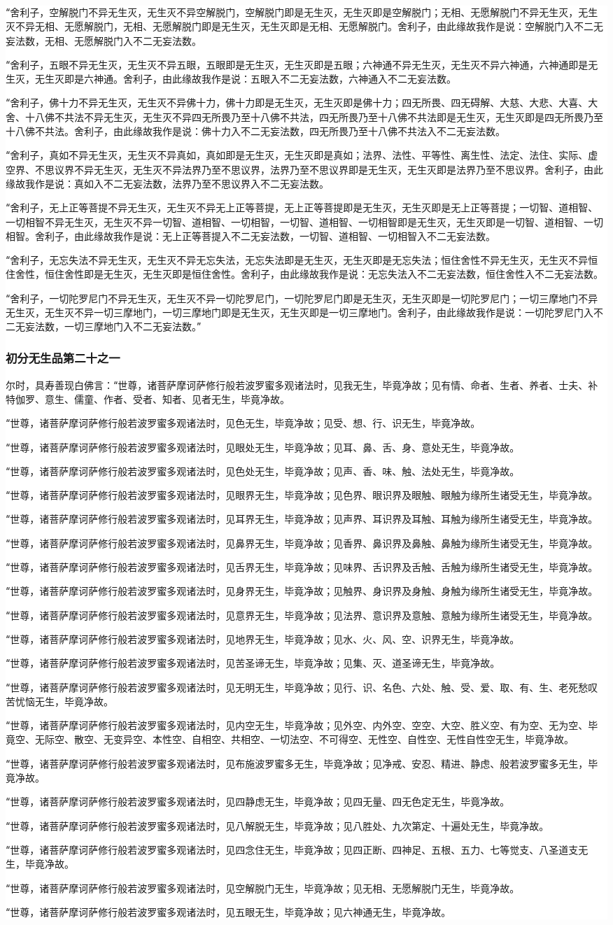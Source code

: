 “舍利子，空解脱门不异无生灭，无生灭不异空解脱门，空解脱门即是无生灭，无生灭即是空解脱门；无相、无愿解脱门不异无生灭，无生灭不异无相、无愿解脱门，无相、无愿解脱门即是无生灭，无生灭即是无相、无愿解脱门。舍利子，由此缘故我作是说：空解脱门入不二无妄法数，无相、无愿解脱门入不二无妄法数。

“舍利子，五眼不异无生灭，无生灭不异五眼，五眼即是无生灭，无生灭即是五眼；六神通不异无生灭，无生灭不异六神通，六神通即是无生灭，无生灭即是六神通。舍利子，由此缘故我作是说：五眼入不二无妄法数，六神通入不二无妄法数。

“舍利子，佛十力不异无生灭，无生灭不异佛十力，佛十力即是无生灭，无生灭即是佛十力；四无所畏、四无碍解、大慈、大悲、大喜、大舍、十八佛不共法不异无生灭，无生灭不异四无所畏乃至十八佛不共法，四无所畏乃至十八佛不共法即是无生灭，无生灭即是四无所畏乃至十八佛不共法。舍利子，由此缘故我作是说：佛十力入不二无妄法数，四无所畏乃至十八佛不共法入不二无妄法数。

“舍利子，真如不异无生灭，无生灭不异真如，真如即是无生灭，无生灭即是真如；法界、法性、平等性、离生性、法定、法住、实际、虚空界、不思议界不异无生灭，无生灭不异法界乃至不思议界，法界乃至不思议界即是无生灭，无生灭即是法界乃至不思议界。舍利子，由此缘故我作是说：真如入不二无妄法数，法界乃至不思议界入不二无妄法数。

“舍利子，无上正等菩提不异无生灭，无生灭不异无上正等菩提，无上正等菩提即是无生灭，无生灭即是无上正等菩提；一切智、道相智、一切相智不异无生灭，无生灭不异一切智、道相智、一切相智，一切智、道相智、一切相智即是无生灭，无生灭即是一切智、道相智、一切相智。舍利子，由此缘故我作是说：无上正等菩提入不二无妄法数，一切智、道相智、一切相智入不二无妄法数。

“舍利子，无忘失法不异无生灭，无生灭不异无忘失法，无忘失法即是无生灭，无生灭即是无忘失法；恒住舍性不异无生灭，无生灭不异恒住舍性，恒住舍性即是无生灭，无生灭即是恒住舍性。舍利子，由此缘故我作是说：无忘失法入不二无妄法数，恒住舍性入不二无妄法数。

“舍利子，一切陀罗尼门不异无生灭，无生灭不异一切陀罗尼门，一切陀罗尼门即是无生灭，无生灭即是一切陀罗尼门；一切三摩地门不异无生灭，无生灭不异一切三摩地门，一切三摩地门即是无生灭，无生灭即是一切三摩地门。舍利子，由此缘故我作是说：一切陀罗尼门入不二无妄法数，一切三摩地门入不二无妄法数。”

### 初分无生品第二十之一

尔时，具寿善现白佛言：“世尊，诸菩萨摩诃萨修行般若波罗蜜多观诸法时，见我无生，毕竟净故；见有情、命者、生者、养者、士夫、补特伽罗、意生、儒童、作者、受者、知者、见者无生，毕竟净故。

“世尊，诸菩萨摩诃萨修行般若波罗蜜多观诸法时，见色无生，毕竟净故；见受、想、行、识无生，毕竟净故。

“世尊，诸菩萨摩诃萨修行般若波罗蜜多观诸法时，见眼处无生，毕竟净故；见耳、鼻、舌、身、意处无生，毕竟净故。

“世尊，诸菩萨摩诃萨修行般若波罗蜜多观诸法时，见色处无生，毕竟净故；见声、香、味、触、法处无生，毕竟净故。

“世尊，诸菩萨摩诃萨修行般若波罗蜜多观诸法时，见眼界无生，毕竟净故；见色界、眼识界及眼触、眼触为缘所生诸受无生，毕竟净故。

“世尊，诸菩萨摩诃萨修行般若波罗蜜多观诸法时，见耳界无生，毕竟净故；见声界、耳识界及耳触、耳触为缘所生诸受无生，毕竟净故。

“世尊，诸菩萨摩诃萨修行般若波罗蜜多观诸法时，见鼻界无生，毕竟净故；见香界、鼻识界及鼻触、鼻触为缘所生诸受无生，毕竟净故。

“世尊，诸菩萨摩诃萨修行般若波罗蜜多观诸法时，见舌界无生，毕竟净故；见味界、舌识界及舌触、舌触为缘所生诸受无生，毕竟净故。

“世尊，诸菩萨摩诃萨修行般若波罗蜜多观诸法时，见身界无生，毕竟净故；见触界、身识界及身触、身触为缘所生诸受无生，毕竟净故。

“世尊，诸菩萨摩诃萨修行般若波罗蜜多观诸法时，见意界无生，毕竟净故；见法界、意识界及意触、意触为缘所生诸受无生，毕竟净故。

“世尊，诸菩萨摩诃萨修行般若波罗蜜多观诸法时，见地界无生，毕竟净故；见水、火、风、空、识界无生，毕竟净故。

“世尊，诸菩萨摩诃萨修行般若波罗蜜多观诸法时，见苦圣谛无生，毕竟净故；见集、灭、道圣谛无生，毕竟净故。

“世尊，诸菩萨摩诃萨修行般若波罗蜜多观诸法时，见无明无生，毕竟净故；见行、识、名色、六处、触、受、爱、取、有、生、老死愁叹苦忧恼无生，毕竟净故。

“世尊，诸菩萨摩诃萨修行般若波罗蜜多观诸法时，见内空无生，毕竟净故；见外空、内外空、空空、大空、胜义空、有为空、无为空、毕竟空、无际空、散空、无变异空、本性空、自相空、共相空、一切法空、不可得空、无性空、自性空、无性自性空无生，毕竟净故。

“世尊，诸菩萨摩诃萨修行般若波罗蜜多观诸法时，见布施波罗蜜多无生，毕竟净故；见净戒、安忍、精进、静虑、般若波罗蜜多无生，毕竟净故。

“世尊，诸菩萨摩诃萨修行般若波罗蜜多观诸法时，见四静虑无生，毕竟净故；见四无量、四无色定无生，毕竟净故。

“世尊，诸菩萨摩诃萨修行般若波罗蜜多观诸法时，见八解脱无生，毕竟净故；见八胜处、九次第定、十遍处无生，毕竟净故。

“世尊，诸菩萨摩诃萨修行般若波罗蜜多观诸法时，见四念住无生，毕竟净故；见四正断、四神足、五根、五力、七等觉支、八圣道支无生，毕竟净故。

“世尊，诸菩萨摩诃萨修行般若波罗蜜多观诸法时，见空解脱门无生，毕竟净故；见无相、无愿解脱门无生，毕竟净故。

“世尊，诸菩萨摩诃萨修行般若波罗蜜多观诸法时，见五眼无生，毕竟净故；见六神通无生，毕竟净故。
